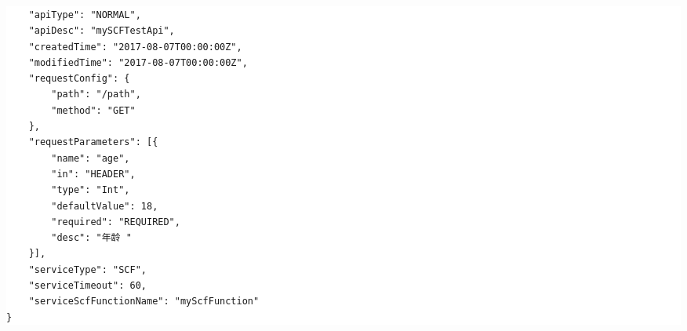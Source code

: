 ```
	"apiType": "NORMAL",
	"apiDesc": "mySCFTestApi",
	"createdTime": "2017-08-07T00:00:00Z",
	"modifiedTime": "2017-08-07T00:00:00Z",
	"requestConfig": {
		"path": "/path",
		"method": "GET"
	},
	"requestParameters": [{
		"name": "age",
		"in": "HEADER",
		"type": "Int",
		"defaultValue": 18,
		"required": "REQUIRED",
		"desc": "年龄 "
	}],
	"serviceType": "SCF",
	"serviceTimeout": 60,
	"serviceScfFunctionName": "myScfFunction"
}
```
